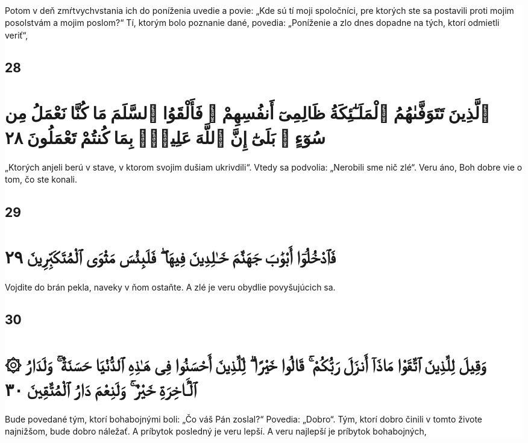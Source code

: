 <p>Potom v deň zmŕtvychvstania ich do poníženia uvedie a povie: „Kde sú tí moji spoločníci, pre ktorých ste sa postavili proti mojim posolstvám a mojim poslom?“ Tí, ktorým bolo poznanie dané, povedia: „Poníženie a zlo dnes dopadne na tých, ktorí odmietli veriť“,</p>
</div>
<div class="break"></div>

## 28


<Badge type="info" text="16:28" class="badge" />
<div>
<div class="main-verse" >

<h1 class="verse-arabic">ٱلَّذِينَ تَتَوَفَّىٰهُمُ ٱلْمَلَـٰٓئِكَةُ ظَالِمِىٓ أَنفُسِهِمْ ۖ فَأَلْقَوُا ٱلسَّلَمَ مَا كُنَّا نَعْمَلُ مِن سُوٓءٍ ۚ بَلَىٰٓ إِنَّ ٱللَّهَ عَلِيمٌۢ بِمَا كُنتُمْ تَعْمَلُونَ ٢٨</h1>
</div>

<p>„Ktorých anjeli berú v stave, v ktorom svojim dušiam ukrivdili“. Vtedy sa podvolia: „Nerobili sme nič zlé“. Veru áno, Boh dobre vie o tom, čo ste konali.</p>
</div>

<div class="break"></div>

## 29


<Badge type="info" text="16:29" class="badge" />
<div>
<div class="main-verse" >

<h1 class="verse-arabic">فَٱدْخُلُوٓا أَبْوَٰبَ جَهَنَّمَ خَـٰلِدِينَ فِيهَا ۖ فَلَبِئْسَ مَثْوَى ٱلْمُتَكَبِّرِينَ ٢٩</h1>
</div>

<p>Vojdite do brán pekla, naveky v ňom ostaňte. A zlé je veru obydlie povyšujúcich sa.</p>
</div>

<div class="break"></div>

## 30


<Badge type="info" text="16:30" class="badge" />
<div>
<div class="main-verse" >

<h1 class="verse-arabic">۞ وَقِيلَ لِلَّذِينَ ٱتَّقَوْا مَاذَآ أَنزَلَ رَبُّكُمْ ۚ قَالُوا خَيْرًا ۗ لِّلَّذِينَ أَحْسَنُوا فِى هَـٰذِهِ ٱلدُّنْيَا حَسَنَةٌ ۚ وَلَدَارُ ٱلْـَٔاخِرَةِ خَيْرٌ ۚ وَلَنِعْمَ دَارُ ٱلْمُتَّقِينَ ٣٠</h1>
</div>

<p>Bude povedané tým, ktorí bohabojnými boli: „Čo váš Pán zoslal?“ Povedia: „Dobro“. Tým, ktorí dobro činili v tomto živote najnižšom, bude dobro náležať. A príbytok posledný je veru lepší. A veru najlepší je príbytok bohabojných,</p>
</div>
